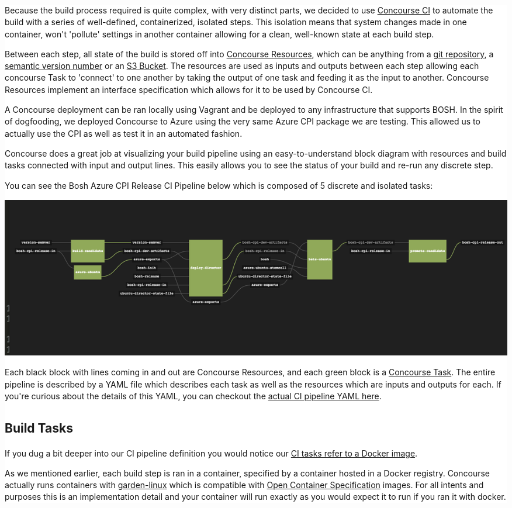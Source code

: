 Because the build process required is quite complex, with very distinct parts, we decided to use [Concourse CI](https://concourse.ci) to automate the build with a series of well-defined, containerized, isolated steps. This isolation means that system changes made in one container, won't 'pollute' settings in another container allowing for a clean, well-known state at each build step.

Between each step, all state of the build is stored off into [Concourse Resources](http://concourse.ci/implementing-resources.html), which can be anything from a [git repository](https://github.com/concourse/git-resource), a [semantic version number](https://github.com/concourse/semver-resource) or an [S3 Bucket](https://github.com/concourse/s3-resource). The resources are used as inputs and outputs between each step allowing each concourse Task to 'connect' to one another by taking the output of one task and feeding it as the input to another. Concourse Resources implement an interface specification which allows for it to be used by Concourse CI.

A Concourse deployment can be ran locally using Vagrant and be deployed to any infrastructure that supports BOSH. In the spirit of dogfooding, we deployed Concourse to Azure using the very same Azure CPI package we are testing. This allowed us to actually use the CPI as well as test it in an automated fashion.

Concourse does a great job at visualizing your build pipeline using an easy-to-understand block diagram with resources and build tasks connected with input and output lines. This easily allows you to see the status of your build and re-run any discrete step.

You can see the Bosh Azure CPI Release CI Pipeline below which is composed of 5 discrete and isolated tasks:

![](../images/2015-10-17-Containerized-CI-Concourse-Azure/ss1.png)

Each black block with lines coming in and out are Concourse Resources, and each green block is a [Concourse Task](http://concourse.ci/running-tasks.html). The entire pipeline is described by a YAML file which describes each task as well as the resources which are inputs and outputs for each. If you're curious about the details of this YAML, you can checkout the [actual CI pipeline YAML here](https://github.com/sedouard/bosh-azure-cpi-release/blob/master/ci/pipeline.yml).

## Build Tasks

If you dug a bit deeper into our CI pipeline definition you would notice our [CI tasks refer to a Docker image](https://github.com/sedouard/bosh-azure-cpi-release/blob/master/ci/tasks/run-bats.yml#L3).

As we mentioned earlier, each build step is ran in a container, specified by a container hosted in a Docker registry. Concourse actually runs containers with [garden-linux](https://github.com/cloudfoundry-incubator/garden-linux) which is compatible with [Open Container Specification](https://www.opencontainers.org/) images. For all intents and purposes this is an implementation detail and your container will run exactly as you would expect it to run if you ran it with docker.
